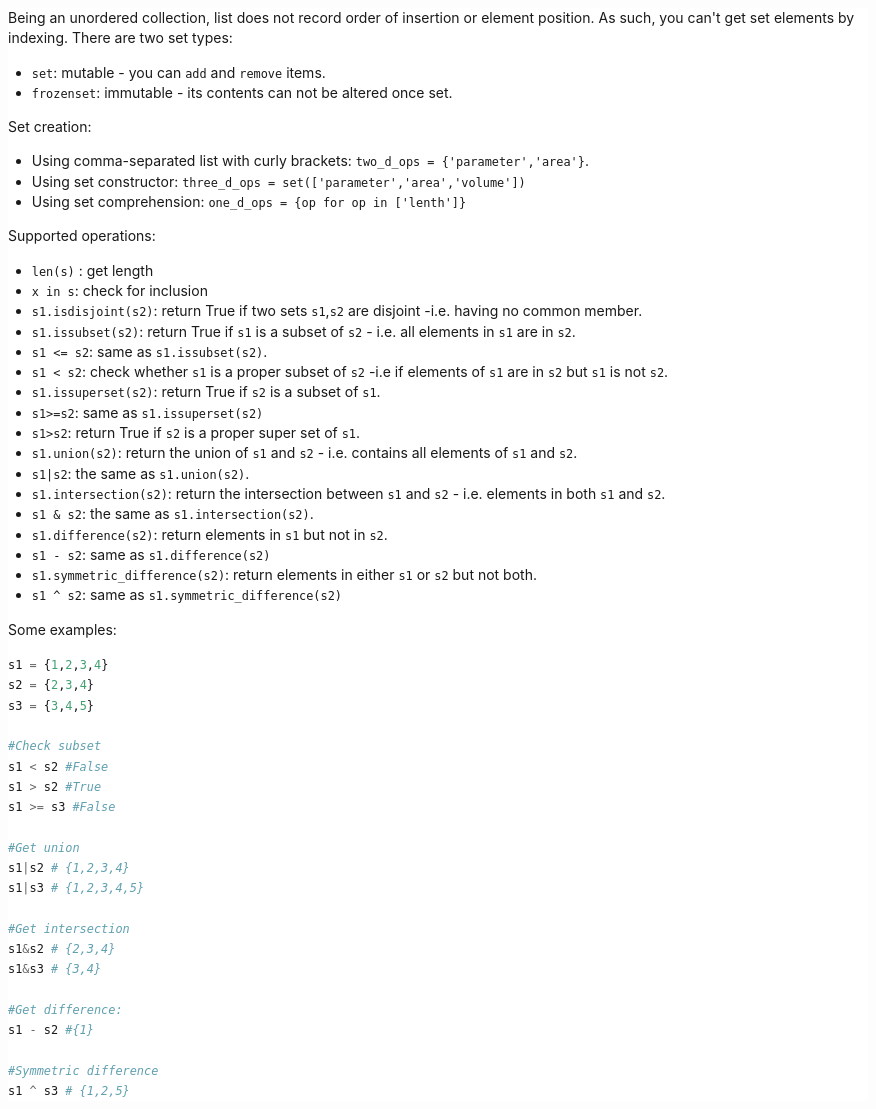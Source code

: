 Being an unordered collection, list does not record order of insertion or element position. As such, you can't get set elements by indexing. There are two set types:
- `set`: mutable - you can `add` and `remove` items.
- `frozenset`: immutable - its contents can not be altered once set. 

Set creation:
- Using comma-separated list with curly brackets: `two_d_ops = {'parameter','area'}`.
- Using set constructor: `three_d_ops = set(['parameter','area','volume'])`
- Using set comprehension: `one_d_ops = {op for op in ['lenth']}`

Supported operations:
- `len(s)` : get length
- `x in s`: check for inclusion
- `s1.isdisjoint(s2)`: return True if two sets `s1`,`s2` are disjoint -i.e. having no common member.
- `s1.issubset(s2)`: return True if `s1` is a subset of `s2` - i.e. all elements in `s1` are in `s2`.
- `s1 <= s2`: same as `s1.issubset(s2)`.
- `s1 < s2`: check whether `s1` is a proper subset of `s2` -i.e if elements of `s1` are in `s2` but `s1` is not `s2`.
- `s1.issuperset(s2)`: return True if `s2` is a subset of `s1`.
- `s1>=s2`: same as `s1.issuperset(s2)`
- `s1>s2`: return True if `s2` is a proper super set of `s1`.
- `s1.union(s2)`: return the union of `s1` and `s2` - i.e. contains all elements of `s1` and `s2`.
- `s1|s2`: the same as `s1.union(s2)`.
- `s1.intersection(s2)`: return the intersection between `s1` and `s2` - i.e. elements in both `s1` and `s2`.
- `s1 & s2`: the same as `s1.intersection(s2)`.
- `s1.difference(s2)`: return elements in `s1` but not in `s2`.
- `s1 - s2`: same as `s1.difference(s2)`
- `s1.symmetric_difference(s2)`: return elements in either `s1` or `s2` but not both.
- `s1 ^ s2`: same as `s1.symmetric_difference(s2)`

Some examples: 
```Python
s1 = {1,2,3,4}
s2 = {2,3,4}
s3 = {3,4,5}

#Check subset
s1 < s2 #False
s1 > s2 #True
s1 >= s3 #False

#Get union
s1|s2 # {1,2,3,4}
s1|s3 # {1,2,3,4,5}

#Get intersection
s1&s2 # {2,3,4}
s1&s3 # {3,4}

#Get difference:
s1 - s2 #{1}

#Symmetric difference
s1 ^ s3 # {1,2,5}

```
